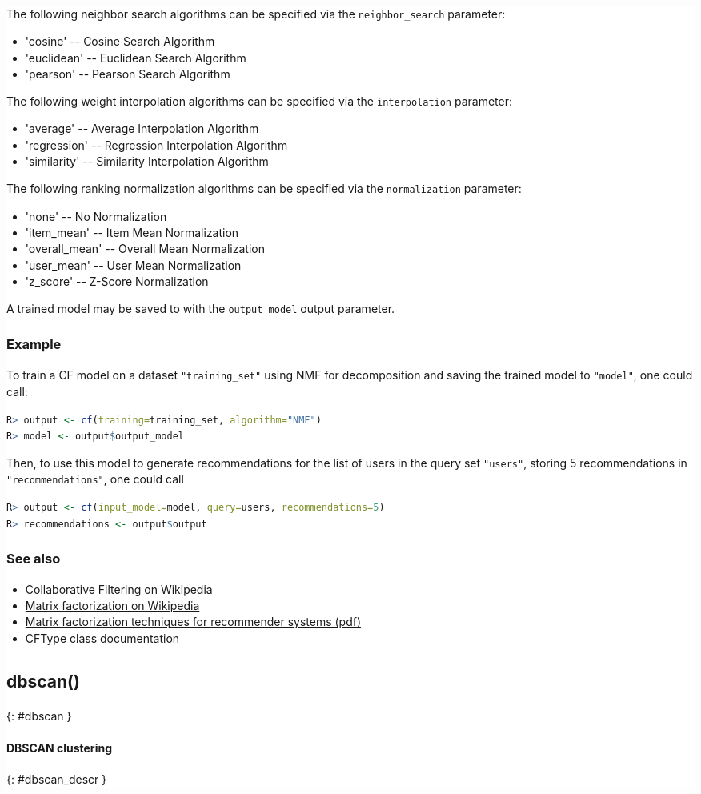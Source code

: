 
The following neighbor search algorithms can be specified via the `neighbor_search` parameter:

 - 'cosine'  -- Cosine Search Algorithm
 - 'euclidean'  -- Euclidean Search Algorithm
 - 'pearson'  -- Pearson Search Algorithm


The following weight interpolation algorithms can be specified via the `interpolation` parameter:

 - 'average'  -- Average Interpolation Algorithm
 - 'regression'  -- Regression Interpolation Algorithm
 - 'similarity'  -- Similarity Interpolation Algorithm


The following ranking normalization algorithms can be specified via the `normalization` parameter:

 - 'none'  -- No Normalization
 - 'item_mean'  -- Item Mean Normalization
 - 'overall_mean'  -- Overall Mean Normalization
 - 'user_mean'  -- User Mean Normalization
 - 'z_score'  -- Z-Score Normalization

A trained model may be saved to with the `output_model` output parameter.

### Example
To train a CF model on a dataset `"training_set"` using NMF for decomposition and saving the trained model to `"model"`, one could call: 

```R
R> output <- cf(training=training_set, algorithm="NMF")
R> model <- output$output_model
```

Then, to use this model to generate recommendations for the list of users in the query set `"users"`, storing 5 recommendations in `"recommendations"`, one could call 

```R
R> output <- cf(input_model=model, query=users, recommendations=5)
R> recommendations <- output$output
```

### See also

 - [Collaborative Filtering on Wikipedia](https://en.wikipedia.org/wiki/Collaborative_filtering)
 - [Matrix factorization on Wikipedia](https://en.wikipedia.org/wiki/Matrix_factorization_(recommender_systems))
 - [Matrix factorization techniques for recommender systems (pdf)](https://citeseerx.ist.psu.edu/document?repid=rep1&type=pdf&doi=cf17f85a0a7991fa01dbfb3e5878fbf71ea4bdc5)
 - [CFType class documentation](https://github.com/mlpack/mlpack/blob/master/src/mlpack/methods/cf/cf.hpp)

## dbscan()
{: #dbscan }

#### DBSCAN clustering
{: #dbscan_descr }
